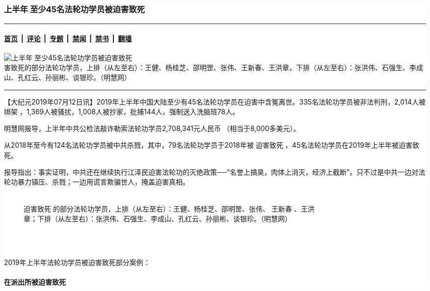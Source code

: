 ### 上半年 至少45名法轮功学员被迫害致死

---

#### [首页](../../../..?n11380497) &nbsp;|&nbsp; [评论](../../../../../epoch-comment?n11380497) &nbsp;|&nbsp; [专题](../../../../../epoch-special?n11380497) &nbsp;|&nbsp; [禁闻](../../../../../epoch-news?n11380497) &nbsp;|&nbsp; [禁书](../../../../../books?n11380497) &nbsp;|&nbsp; [翻墙](https://github.com/gfw-breaker/nogfw/blob/master/README.md?n11380497)


<div><img alt="上半年 至少45名法轮功学员被迫害致死" class="attachment-djy_600_400 size-djy_600_400 wp-post-image" src="https://i.epochtimes.com/assets/uploads/2019/07/11-19-600x400.jpg"/>
<div class="caption">
 害致死的部分法轮功学员，上排（从左至右）：王健、杨桂芝、邵明罡、张伟、王新春、王洪章，下排（从左至右）：张洪伟、石强生、李成山、孔红云、孙丽彬、谈银珍。（明慧网）
</div></div><hr/><div class="post_content" id="artbody" itemprop="articleBody">
 
 <p>
  【大纪元2019年07月12日讯】2019年上半年中国大陆至少有45名法轮功学员在迫害中含冤离世。335名法轮功学员被非法判刑，2,014人被
  <ok href="https://www.epochtimes.com/gb/tag/%E7%BB%91%E6%9E%B6.html">
   绑架
  </ok>
  ，1,369人被骚扰，1,008人被抄家，批捕144人，强制送入洗脑班78人。
 </p>
 <p>
  明慧网报导，上半年中共公检法敲诈勒索法轮功学员2,708,341元人民币 （相当于8,000多美元）。
 </p>
 <p>
  从2018年至今有124名法轮功学员被中共杀戮，其中，79名法轮功学员于2018年被
  <ok href="https://www.epochtimes.com/gb/tag/%E8%BF%AB%E5%AE%B3%E8%87%B4%E6%AD%BB.html">
   迫害致死
  </ok>
  ，45名法轮功学员在2019年上半年被迫害致死。
 </p>
 <p>
  报导指出：事实证明，中共还在继续执行江泽民迫害法轮功的灭绝政策──“名誉上搞臭，肉体上消灭，经济上截断”。只不过是中共一边对法轮功暴力镇压、杀戮；一边用谎言欺骗世人，掩盖迫害真相。
 </p>
 <figure aria-describedby="caption-attachment-11380528" class="wp-caption aligncenter" id="attachment_11380528" style="width: 600px">
  <ok href="https://i.epochtimes.com/assets/uploads/2019/07/2019-7-10-mh-persecution-death.jpg" target="_blank">
   <img alt="" class="size-large wp-image-11380528" src="https://i.epochtimes.com/assets/uploads/2019/07/2019-7-10-mh-persecution-death-600x301.jpg"/>
  </ok>
  <br/><figcaption class="wp-caption-text" id="caption-attachment-11380528">
   <ok href="https://www.epochtimes.com/gb/tag/%E8%BF%AB%E5%AE%B3%E8%87%B4%E6%AD%BB.html">
    迫害致死
   </ok>
   的部分法轮功学员，上排（从左至右）：王健、杨桂芝、邵明罡、张伟、
   <ok href="https://www.epochtimes.com/gb/tag/%E7%8E%8B%E6%96%B0%E6%98%A5.html">
    王新春
   </ok>
   、王洪章；下排（从左至右）：张洪伟、石强生、李成山、孔红云、孙丽彬、谈银珍。（明慧网）
  </figcaption><br/>
 </figure><br/>
 <p>
  2019年上半年法轮功学员被迫害致死部分案例：
 </p>
 <h4>
  <b>
   在派出所被迫害致死
  </b>
 </h4>
 <h3>